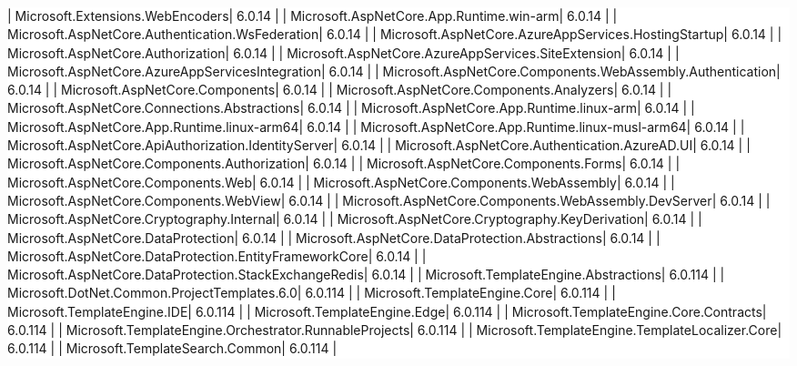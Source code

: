 | Microsoft.Extensions.WebEncoders| 6.0.14 |
| Microsoft.AspNetCore.App.Runtime.win-arm| 6.0.14 |
| Microsoft.AspNetCore.Authentication.WsFederation| 6.0.14 |
| Microsoft.AspNetCore.AzureAppServices.HostingStartup| 6.0.14 |
| Microsoft.AspNetCore.Authorization| 6.0.14 |
| Microsoft.AspNetCore.AzureAppServices.SiteExtension| 6.0.14 |
| Microsoft.AspNetCore.AzureAppServicesIntegration| 6.0.14 |
| Microsoft.AspNetCore.Components.WebAssembly.Authentication| 6.0.14 |
| Microsoft.AspNetCore.Components| 6.0.14 |
| Microsoft.AspNetCore.Components.Analyzers| 6.0.14 |
| Microsoft.AspNetCore.Connections.Abstractions| 6.0.14 |
| Microsoft.AspNetCore.App.Runtime.linux-arm| 6.0.14 |
| Microsoft.AspNetCore.App.Runtime.linux-arm64| 6.0.14 |
| Microsoft.AspNetCore.App.Runtime.linux-musl-arm64| 6.0.14 |
| Microsoft.AspNetCore.ApiAuthorization.IdentityServer| 6.0.14 |
| Microsoft.AspNetCore.Authentication.AzureAD.UI| 6.0.14 |
| Microsoft.AspNetCore.Components.Authorization| 6.0.14 |
| Microsoft.AspNetCore.Components.Forms| 6.0.14 |
| Microsoft.AspNetCore.Components.Web| 6.0.14 |
| Microsoft.AspNetCore.Components.WebAssembly| 6.0.14 |
| Microsoft.AspNetCore.Components.WebView| 6.0.14 |
| Microsoft.AspNetCore.Components.WebAssembly.DevServer| 6.0.14 |
| Microsoft.AspNetCore.Cryptography.Internal| 6.0.14 |
| Microsoft.AspNetCore.Cryptography.KeyDerivation| 6.0.14 |
| Microsoft.AspNetCore.DataProtection| 6.0.14 |
| Microsoft.AspNetCore.DataProtection.Abstractions| 6.0.14 |
| Microsoft.AspNetCore.DataProtection.EntityFrameworkCore| 6.0.14 |
| Microsoft.AspNetCore.DataProtection.StackExchangeRedis| 6.0.14 |
| Microsoft.TemplateEngine.Abstractions| 6.0.114 |
| Microsoft.DotNet.Common.ProjectTemplates.6.0| 6.0.114 |
| Microsoft.TemplateEngine.Core| 6.0.114 |
| Microsoft.TemplateEngine.IDE| 6.0.114 |
| Microsoft.TemplateEngine.Edge| 6.0.114 |
| Microsoft.TemplateEngine.Core.Contracts| 6.0.114 |
| Microsoft.TemplateEngine.Orchestrator.RunnableProjects| 6.0.114 |
| Microsoft.TemplateEngine.TemplateLocalizer.Core| 6.0.114 |
| Microsoft.TemplateSearch.Common| 6.0.114 |